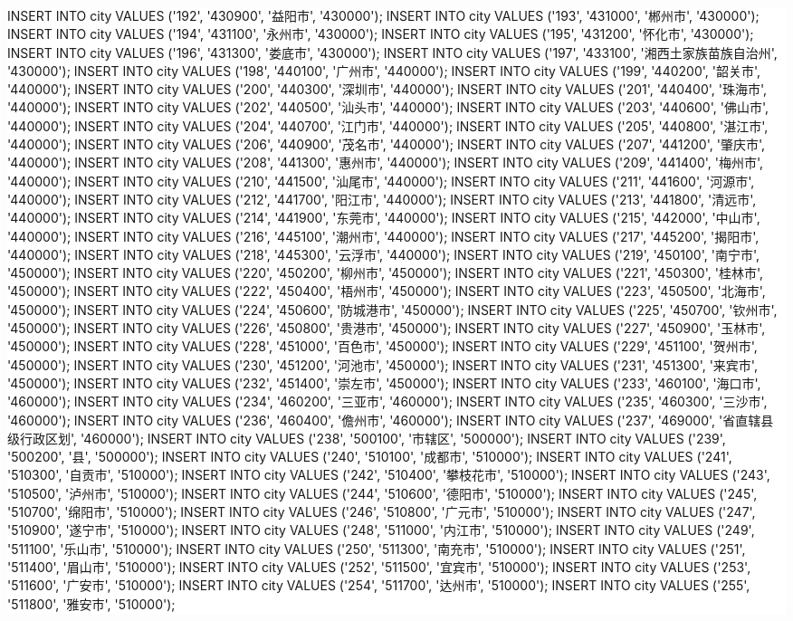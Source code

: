 INSERT INTO city VALUES ('192', '430900', '益阳市', '430000');
INSERT INTO city VALUES ('193', '431000', '郴州市', '430000');
INSERT INTO city VALUES ('194', '431100', '永州市', '430000');
INSERT INTO city VALUES ('195', '431200', '怀化市', '430000');
INSERT INTO city VALUES ('196', '431300', '娄底市', '430000');
INSERT INTO city VALUES ('197', '433100', '湘西土家族苗族自治州', '430000');
INSERT INTO city VALUES ('198', '440100', '广州市', '440000');
INSERT INTO city VALUES ('199', '440200', '韶关市', '440000');
INSERT INTO city VALUES ('200', '440300', '深圳市', '440000');
INSERT INTO city VALUES ('201', '440400', '珠海市', '440000');
INSERT INTO city VALUES ('202', '440500', '汕头市', '440000');
INSERT INTO city VALUES ('203', '440600', '佛山市', '440000');
INSERT INTO city VALUES ('204', '440700', '江门市', '440000');
INSERT INTO city VALUES ('205', '440800', '湛江市', '440000');
INSERT INTO city VALUES ('206', '440900', '茂名市', '440000');
INSERT INTO city VALUES ('207', '441200', '肇庆市', '440000');
INSERT INTO city VALUES ('208', '441300', '惠州市', '440000');
INSERT INTO city VALUES ('209', '441400', '梅州市', '440000');
INSERT INTO city VALUES ('210', '441500', '汕尾市', '440000');
INSERT INTO city VALUES ('211', '441600', '河源市', '440000');
INSERT INTO city VALUES ('212', '441700', '阳江市', '440000');
INSERT INTO city VALUES ('213', '441800', '清远市', '440000');
INSERT INTO city VALUES ('214', '441900', '东莞市', '440000');
INSERT INTO city VALUES ('215', '442000', '中山市', '440000');
INSERT INTO city VALUES ('216', '445100', '潮州市', '440000');
INSERT INTO city VALUES ('217', '445200', '揭阳市', '440000');
INSERT INTO city VALUES ('218', '445300', '云浮市', '440000');
INSERT INTO city VALUES ('219', '450100', '南宁市', '450000');
INSERT INTO city VALUES ('220', '450200', '柳州市', '450000');
INSERT INTO city VALUES ('221', '450300', '桂林市', '450000');
INSERT INTO city VALUES ('222', '450400', '梧州市', '450000');
INSERT INTO city VALUES ('223', '450500', '北海市', '450000');
INSERT INTO city VALUES ('224', '450600', '防城港市', '450000');
INSERT INTO city VALUES ('225', '450700', '钦州市', '450000');
INSERT INTO city VALUES ('226', '450800', '贵港市', '450000');
INSERT INTO city VALUES ('227', '450900', '玉林市', '450000');
INSERT INTO city VALUES ('228', '451000', '百色市', '450000');
INSERT INTO city VALUES ('229', '451100', '贺州市', '450000');
INSERT INTO city VALUES ('230', '451200', '河池市', '450000');
INSERT INTO city VALUES ('231', '451300', '来宾市', '450000');
INSERT INTO city VALUES ('232', '451400', '崇左市', '450000');
INSERT INTO city VALUES ('233', '460100', '海口市', '460000');
INSERT INTO city VALUES ('234', '460200', '三亚市', '460000');
INSERT INTO city VALUES ('235', '460300', '三沙市', '460000');
INSERT INTO city VALUES ('236', '460400', '儋州市', '460000');
INSERT INTO city VALUES ('237', '469000', '省直辖县级行政区划', '460000');
INSERT INTO city VALUES ('238', '500100', '市辖区', '500000');
INSERT INTO city VALUES ('239', '500200', '县', '500000');
INSERT INTO city VALUES ('240', '510100', '成都市', '510000');
INSERT INTO city VALUES ('241', '510300', '自贡市', '510000');
INSERT INTO city VALUES ('242', '510400', '攀枝花市', '510000');
INSERT INTO city VALUES ('243', '510500', '泸州市', '510000');
INSERT INTO city VALUES ('244', '510600', '德阳市', '510000');
INSERT INTO city VALUES ('245', '510700', '绵阳市', '510000');
INSERT INTO city VALUES ('246', '510800', '广元市', '510000');
INSERT INTO city VALUES ('247', '510900', '遂宁市', '510000');
INSERT INTO city VALUES ('248', '511000', '内江市', '510000');
INSERT INTO city VALUES ('249', '511100', '乐山市', '510000');
INSERT INTO city VALUES ('250', '511300', '南充市', '510000');
INSERT INTO city VALUES ('251', '511400', '眉山市', '510000');
INSERT INTO city VALUES ('252', '511500', '宜宾市', '510000');
INSERT INTO city VALUES ('253', '511600', '广安市', '510000');
INSERT INTO city VALUES ('254', '511700', '达州市', '510000');
INSERT INTO city VALUES ('255', '511800', '雅安市', '510000');